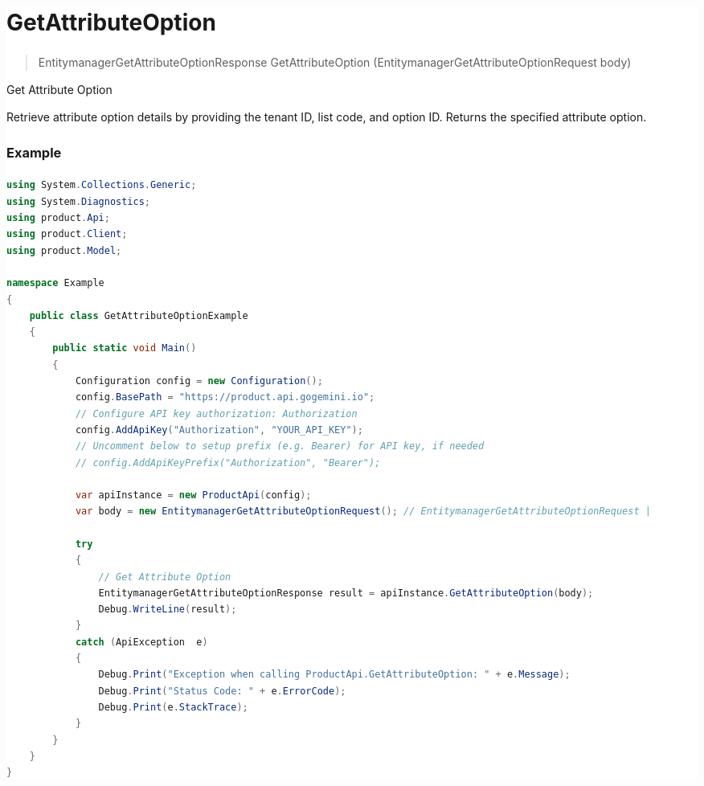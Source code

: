 <a id="getattributeoption"></a>
# **GetAttributeOption**
> EntitymanagerGetAttributeOptionResponse GetAttributeOption (EntitymanagerGetAttributeOptionRequest body)

Get Attribute Option

Retrieve attribute option details by providing the tenant ID, list code, and option ID. Returns the specified attribute option.

### Example
```csharp
using System.Collections.Generic;
using System.Diagnostics;
using product.Api;
using product.Client;
using product.Model;

namespace Example
{
    public class GetAttributeOptionExample
    {
        public static void Main()
        {
            Configuration config = new Configuration();
            config.BasePath = "https://product.api.gogemini.io";
            // Configure API key authorization: Authorization
            config.AddApiKey("Authorization", "YOUR_API_KEY");
            // Uncomment below to setup prefix (e.g. Bearer) for API key, if needed
            // config.AddApiKeyPrefix("Authorization", "Bearer");

            var apiInstance = new ProductApi(config);
            var body = new EntitymanagerGetAttributeOptionRequest(); // EntitymanagerGetAttributeOptionRequest | 

            try
            {
                // Get Attribute Option
                EntitymanagerGetAttributeOptionResponse result = apiInstance.GetAttributeOption(body);
                Debug.WriteLine(result);
            }
            catch (ApiException  e)
            {
                Debug.Print("Exception when calling ProductApi.GetAttributeOption: " + e.Message);
                Debug.Print("Status Code: " + e.ErrorCode);
                Debug.Print(e.StackTrace);
            }
        }
    }
}
```
